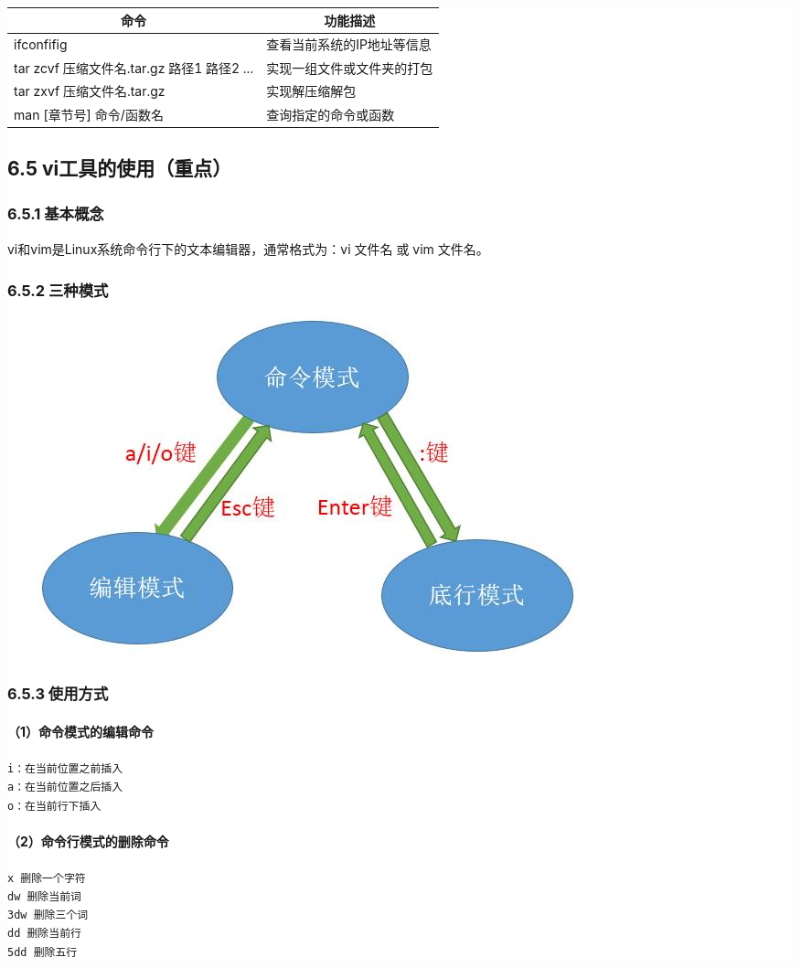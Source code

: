 | **命令**                                   | **功能描述**               |
| ------------------------------------------ | -------------------------- |
| ifconfifig                                 | 查看当前系统的IP地址等信息 |
| tar zcvf 压缩文件名.tar.gz 路径1 路径2 ... | 实现一组文件或文件夹的打包 |
| tar zxvf 压缩文件名.tar.gz                 | 实现解压缩解包             |
| man [章节号] 命令/函数名                   | 查询指定的命令或函数       |

## 6.5 vi工具的使用（重点）

### 6.5.1 基本概念

vi和vim是Linux系统命令行下的文本编辑器，通常格式为：vi 文件名 或 vim 文件名。

### 6.5.2 三种模式

![101013345614004.jpg](https://github.com/Devil-Black/Foundation-java/blob/master/image/101013345614004.jpg?raw=true)

### 6.5.3 使用方式

#### （1）命令模式的编辑命令

```
i：在当前位置之前插入 
a：在当前位置之后插入 
o：在当前行下插入
```

#### （2）命令行模式的删除命令

```
x 删除一个字符 
dw 删除当前词 
3dw 删除三个词 
dd 删除当前行 
5dd 删除五行
```

